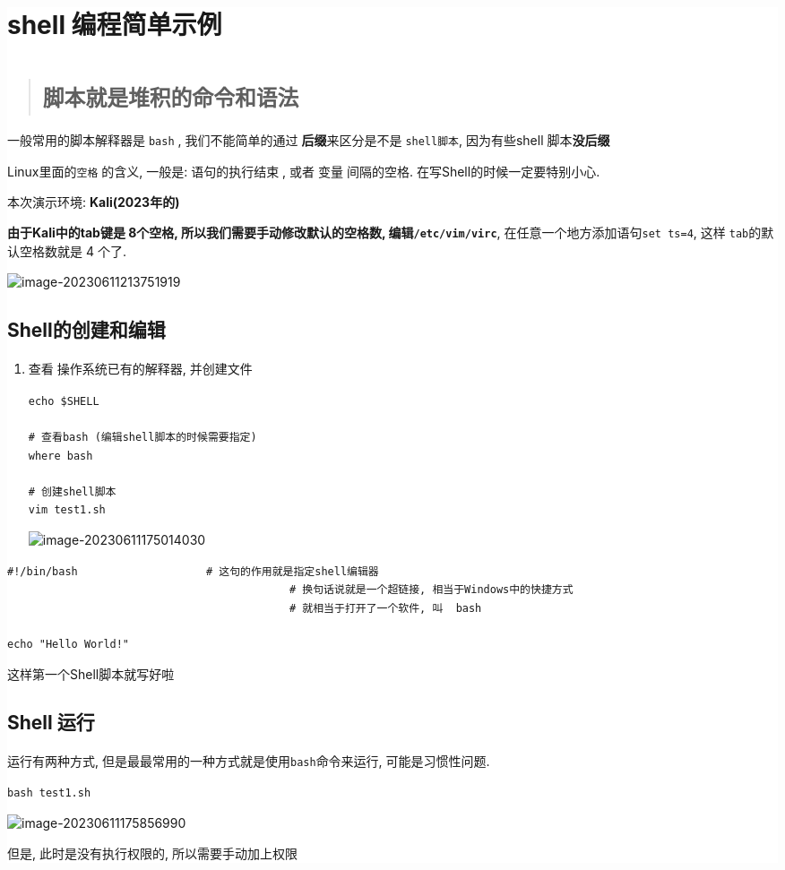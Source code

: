 # shell 编程简单示例

> # `脚本就是堆积的命令和语法`

一般常用的脚本解释器是 `bash` , 我们不能简单的通过 **后缀**来区分是不是 `shell脚本`, 因为有些shell 脚本**没后缀**



Linux里面的`空格` 的含义, 一般是: 语句的执行结束 , 或者 变量 间隔的空格. 在写Shell的时候一定要特别小心. 

本次演示环境:  **Kali(2023年的)**

**由于Kali中的tab键是 8个空格, 所以我们需要手动修改默认的空格数, 编辑`/etc/vim/virc`**, 在任意一个地方添加语句`set ts=4`, 这样 `tab`的默认空格数就是 4 个了. 

![image-20230611213751919](https://raw.githubusercontent.com/QDGSCLOUD/BJYH_picture/main/img/image-20230611213751919.png)

## Shell的创建和编辑

1. 查看 操作系统已有的解释器, 并创建文件

   ```shell
   echo $SHELL
   
   # 查看bash (编辑shell脚本的时候需要指定)
   where bash
   
   # 创建shell脚本
   vim test1.sh
   ```

   ![image-20230611175014030](https://raw.githubusercontent.com/QDGSCLOUD/BJYH_picture/main/img/image-20230611175014030.png)

```shell
#!/bin/bash                    # 这句的作用就是指定shell编辑器
											# 换句话说就是一个超链接, 相当于Windows中的快捷方式
											# 就相当于打开了一个软件, 叫  bash
											
echo "Hello World!"
```

这样第一个Shell脚本就写好啦



## Shell 运行

运行有两种方式, 但是最最常用的一种方式就是使用`bash`命令来运行, 可能是习惯性问题.

```
bash test1.sh
```

![image-20230611175856990](https://raw.githubusercontent.com/QDGSCLOUD/BJYH_picture/main/img/image-20230611175856990.png)

但是, 此时是没有执行权限的, 所以需要手动加上权限
